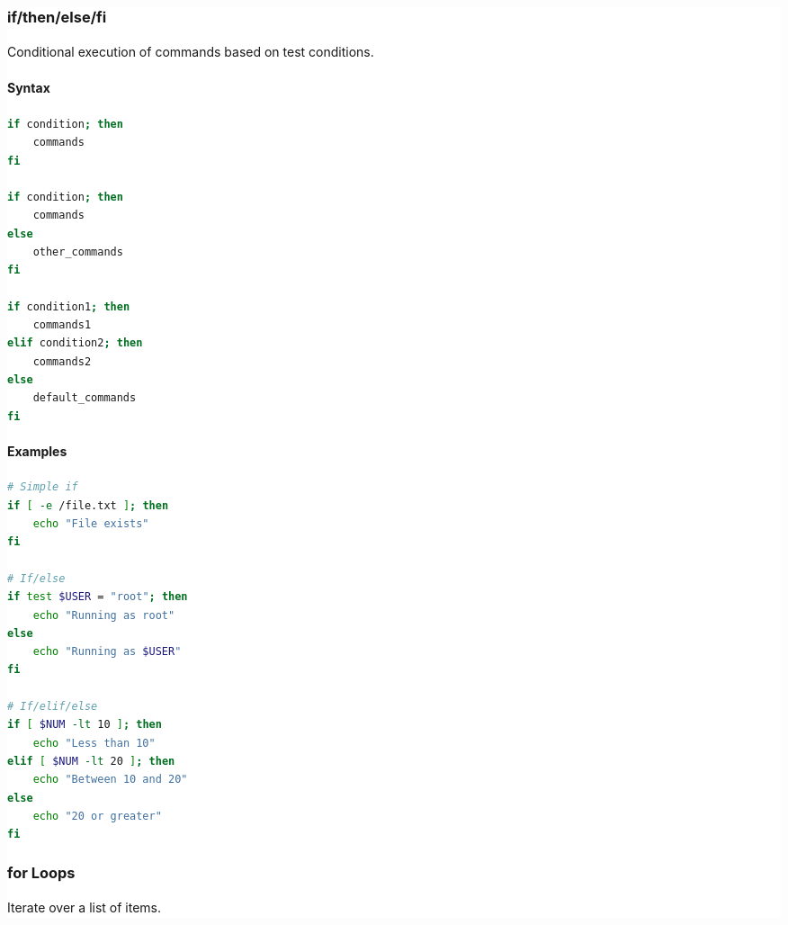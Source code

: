 ### if/then/else/fi

Conditional execution of commands based on test conditions.

#### Syntax
```bash
if condition; then
    commands
fi

if condition; then
    commands
else
    other_commands
fi

if condition1; then
    commands1
elif condition2; then
    commands2
else
    default_commands
fi
```

#### Examples
```bash
# Simple if
if [ -e /file.txt ]; then
    echo "File exists"
fi

# If/else
if test $USER = "root"; then
    echo "Running as root"
else
    echo "Running as $USER"
fi

# If/elif/else
if [ $NUM -lt 10 ]; then
    echo "Less than 10"
elif [ $NUM -lt 20 ]; then
    echo "Between 10 and 20"
else
    echo "20 or greater"
fi
```

### for Loops

Iterate over a list of items.
